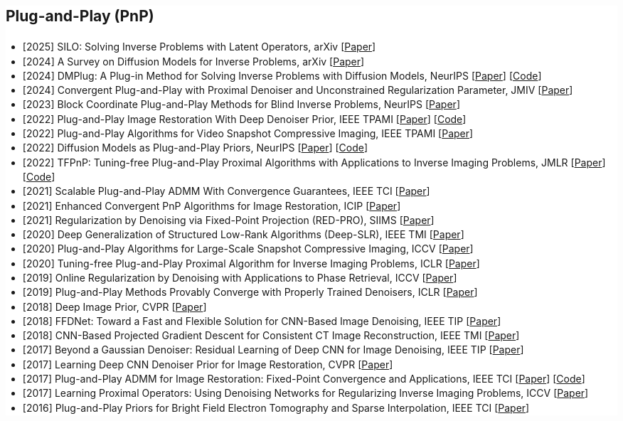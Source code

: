 

<a name="PnP" />

## Plug-and-Play (PnP)
- [2025] SILO: Solving Inverse Problems with Latent Operators, arXiv [[Paper](https://arxiv.org/abs/2501.11746)]
- [2024] A Survey on Diffusion Models for Inverse Problems, arXiv [[Paper](https://arxiv.org/abs/2410.00083)]
- [2024] DMPlug: A Plug-in Method for Solving Inverse Problems with Diffusion Models, NeurIPS [[Paper](https://arxiv.org/pdf/2405.16749)]  [[Code](https://github.com/sun-umn/DMPlug)]
- [2024] Convergent Plug-and-Play with Proximal Denoiser and Unconstrained Regularization Parameter, JMIV [[Paper](https://link.springer.com/article/10.1007/s10851-024-01195-w)]
- [2023] Block Coordinate Plug-and-Play Methods for Blind Inverse Problems, NeurIPS [[Paper](https://proceedings.neurips.cc/paper_files/paper/2023/hash/f810c2ba07bae78dfe9d25c5d40c5536-Abstract-Conference.html)]
- [2022] Plug-and-Play Image Restoration With Deep Denoiser Prior, IEEE TPAMI [[Paper](https://ieeexplore.ieee.org/abstract/document/9454311)] [[Code](https://github.com/cszn/DPIR)]
- [2022] Plug-and-Play Algorithms for Video Snapshot Compressive Imaging, IEEE TPAMI [[Paper](https://ieeexplore.ieee.org/abstract/document/9495194)]
- [2022] Diffusion Models as Plug-and-Play Priors, NeurIPS [[Paper](https://proceedings.neurips.cc/paper_files/paper/2022/hash/5e6cec2a9520708381fe520246018e8b-Abstract-Conference.html)] [[Code](https://github.com/AlexGraikos/diffusion_priors)]
- [2022] TFPnP: Tuning-free Plug-and-Play Proximal Algorithms with Applications to Inverse Imaging Problems, JMLR  [[Paper](https://www.jmlr.org/papers/v23/20-1297.html)] [[Code](https://github.com/Vandermode/TFPnP)]
- [2021] Scalable Plug-and-Play ADMM With Convergence Guarantees, IEEE TCI [[Paper](https://ieeexplore.ieee.org/abstract/document/9473005)]
- [2021] Enhanced Convergent PnP Algorithms for Image Restoration, ICIP [[Paper](https://ieeexplore.ieee.org/abstract/document/9506226)]
- [2021] Regularization by Denoising via Fixed-Point Projection (RED-PRO), SIIMS [[Paper](https://epubs.siam.org/doi/abs/10.1137/20M1337168)] 
- [2020] Deep Generalization of Structured Low-Rank Algorithms (Deep-SLR), IEEE TMI [[Paper](https://ieeexplore.ieee.org/abstract/document/9159672)]
- [2020] Plug-and-Play Algorithms for Large-Scale Snapshot Compressive Imaging, ICCV [[Paper](https://openaccess.thecvf.com/content_CVPR_2020/html/Yuan_Plug-and-Play_Algorithms_for_Large-Scale_Snapshot_Compressive_Imaging_CVPR_2020_paper.html)]
- [2020] Tuning-free Plug-and-Play Proximal Algorithm for Inverse Imaging Problems, ICLR [[Paper](https://proceedings.mlr.press/v119/wei20b.html)]
- [2019] Online Regularization by Denoising with Applications to Phase Retrieval, ICCV [[Paper](https://openaccess.thecvf.com/content_ICCVW_2019/html/LCI/Wu_Online_Regularization_by_Denoising_with_Applications_to_Phase_Retrieval_ICCVW_2019_paper.html)]
- [2019] Plug-and-Play Methods Provably Converge with Properly Trained Denoisers, ICLR [[Paper](https://proceedings.mlr.press/v97/ryu19a.html)]
- [2018] Deep Image Prior, CVPR [[Paper](https://openaccess.thecvf.com/content_cvpr_2018/html/Ulyanov_Deep_Image_Prior_CVPR_2018_paper.html)]
- [2018] FFDNet: Toward a Fast and Flexible Solution for CNN-Based Image Denoising, IEEE TIP [[Paper](https://ieeexplore.ieee.org/abstract/document/8365806)]
- [2018] CNN-Based Projected Gradient Descent for Consistent CT Image Reconstruction, IEEE TMI [[Paper](https://ieeexplore.ieee.org/abstract/document/8353870)]
- [2017] Beyond a Gaussian Denoiser: Residual Learning of Deep CNN for Image Denoising, IEEE TIP [[Paper](https://ieeexplore.ieee.org/abstract/document/7839189)]
- [2017] Learning Deep CNN Denoiser Prior for Image Restoration, CVPR [[Paper](https://openaccess.thecvf.com/content_cvpr_2017/html/Zhang_Learning_Deep_CNN_CVPR_2017_paper.html)]
- [2017] Plug-and-Play ADMM for Image Restoration: Fixed-Point Convergence and Applications, IEEE TCI [[Paper](https://ieeexplore.ieee.org/abstract/document/7744574)] [[Code](https://github.com/AlexGraikos/diffusion_priors)]
- [2017] Learning Proximal Operators: Using Denoising Networks for Regularizing Inverse Imaging Problems, ICCV [[Paper](https://openaccess.thecvf.com/content_iccv_2017/html/Meinhardt_Learning_Proximal_Operators_ICCV_2017_paper.html)]
- [2016] Plug-and-Play Priors for Bright Field Electron Tomography and Sparse Interpolation, IEEE TCI [[Paper](https://ieeexplore.ieee.org/abstract/document/7542195)]